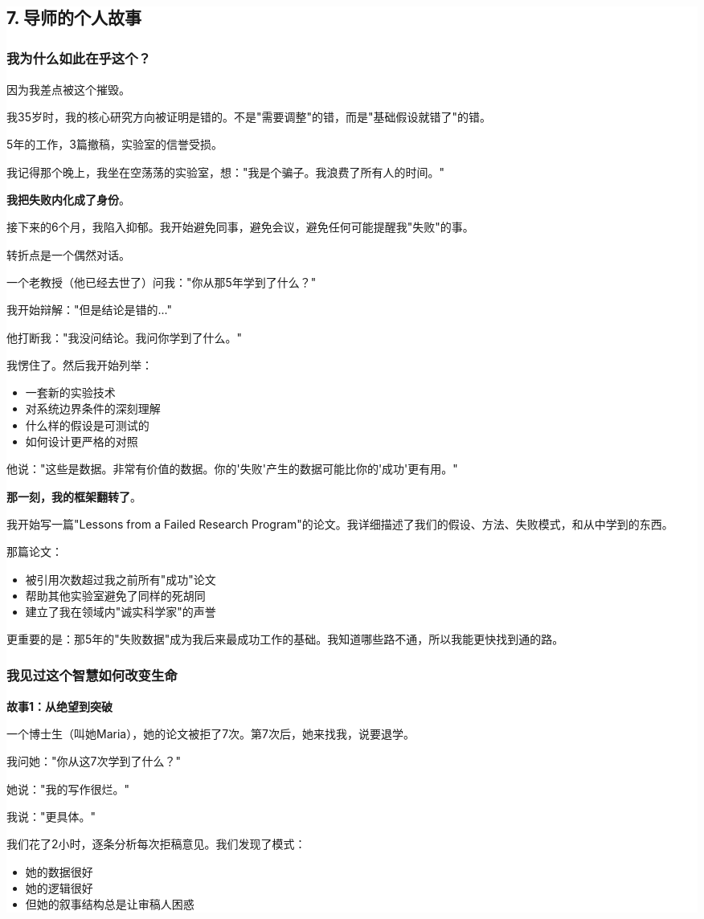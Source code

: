 ## 7. 导师的个人故事

### 我为什么如此在乎这个？

因为我差点被这个摧毁。

我35岁时，我的核心研究方向被证明是错的。不是"需要调整"的错，而是"基础假设就错了"的错。

5年的工作，3篇撤稿，实验室的信誉受损。

我记得那个晚上，我坐在空荡荡的实验室，想："我是个骗子。我浪费了所有人的时间。"

**我把失败内化成了身份**。

接下来的6个月，我陷入抑郁。我开始避免同事，避免会议，避免任何可能提醒我"失败"的事。

转折点是一个偶然对话。

一个老教授（他已经去世了）问我："你从那5年学到了什么？"

我开始辩解："但是结论是错的..."

他打断我："我没问结论。我问你学到了什么。"

我愣住了。然后我开始列举：
- 一套新的实验技术
- 对系统边界条件的深刻理解
- 什么样的假设是可测试的
- 如何设计更严格的对照

他说："这些是数据。非常有价值的数据。你的'失败'产生的数据可能比你的'成功'更有用。"

**那一刻，我的框架翻转了**。

我开始写一篇"Lessons from a Failed Research Program"的论文。我详细描述了我们的假设、方法、失败模式，和从中学到的东西。

那篇论文：
- 被引用次数超过我之前所有"成功"论文
- 帮助其他实验室避免了同样的死胡同
- 建立了我在领域内"诚实科学家"的声誉

更重要的是：那5年的"失败数据"成为我后来最成功工作的基础。我知道哪些路不通，所以我能更快找到通的路。

### 我见过这个智慧如何改变生命

**故事1：从绝望到突破**

一个博士生（叫她Maria），她的论文被拒了7次。第7次后，她来找我，说要退学。

我问她："你从这7次学到了什么？"

她说："我的写作很烂。"

我说："更具体。"

我们花了2小时，逐条分析每次拒稿意见。我们发现了模式：
- 她的数据很好
- 她的逻辑很好
- 但她的叙事结构总是让审稿人困惑
